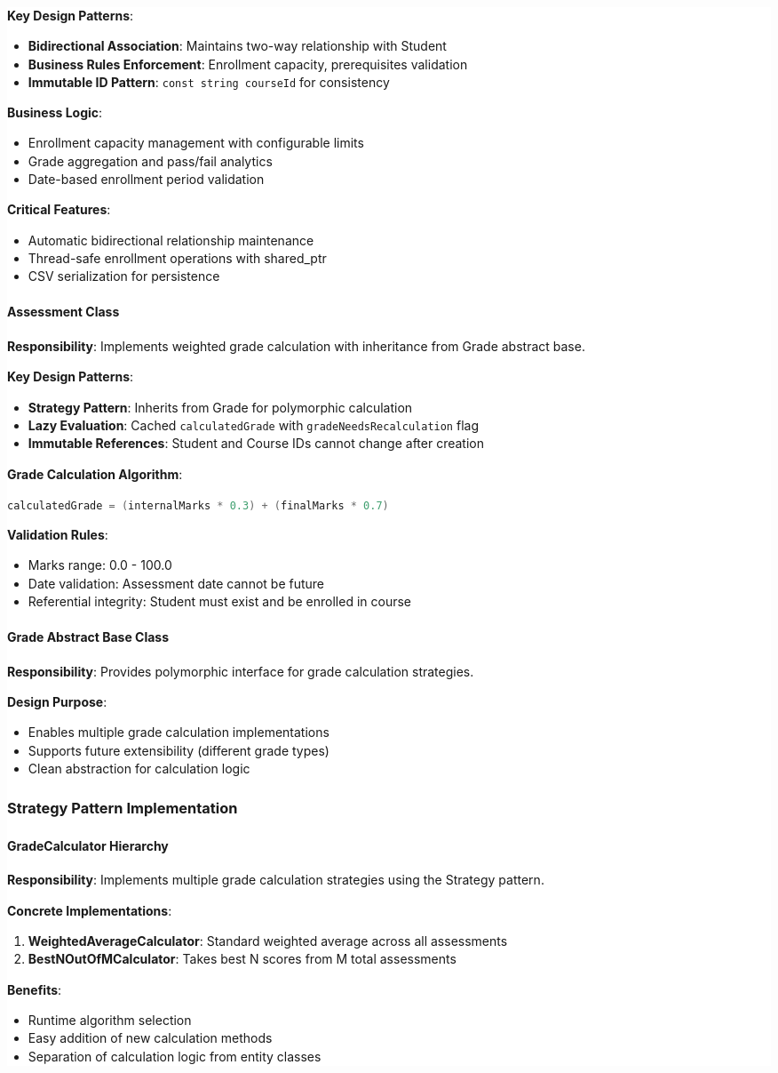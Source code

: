 **Key Design Patterns**:
- **Bidirectional Association**: Maintains two-way relationship with Student
- **Business Rules Enforcement**: Enrollment capacity, prerequisites validation
- **Immutable ID Pattern**: `const string courseId` for consistency

**Business Logic**:
- Enrollment capacity management with configurable limits
- Grade aggregation and pass/fail analytics
- Date-based enrollment period validation

**Critical Features**:
- Automatic bidirectional relationship maintenance
- Thread-safe enrollment operations with shared_ptr
- CSV serialization for persistence

#### Assessment Class
**Responsibility**: Implements weighted grade calculation with inheritance from Grade abstract base.

**Key Design Patterns**:
- **Strategy Pattern**: Inherits from Grade for polymorphic calculation
- **Lazy Evaluation**: Cached `calculatedGrade` with `gradeNeedsRecalculation` flag
- **Immutable References**: Student and Course IDs cannot change after creation

**Grade Calculation Algorithm**:
```cpp
calculatedGrade = (internalMarks * 0.3) + (finalMarks * 0.7)
```

**Validation Rules**:
- Marks range: 0.0 - 100.0
- Date validation: Assessment date cannot be future
- Referential integrity: Student must exist and be enrolled in course

#### Grade Abstract Base Class
**Responsibility**: Provides polymorphic interface for grade calculation strategies.

**Design Purpose**:
- Enables multiple grade calculation implementations
- Supports future extensibility (different grade types)
- Clean abstraction for calculation logic

### Strategy Pattern Implementation

#### GradeCalculator Hierarchy
**Responsibility**: Implements multiple grade calculation strategies using the Strategy pattern.

**Concrete Implementations**:
1. **WeightedAverageCalculator**: Standard weighted average across all assessments
2. **BestNOutOfMCalculator**: Takes best N scores from M total assessments

**Benefits**:
- Runtime algorithm selection
- Easy addition of new calculation methods
- Separation of calculation logic from entity classes
